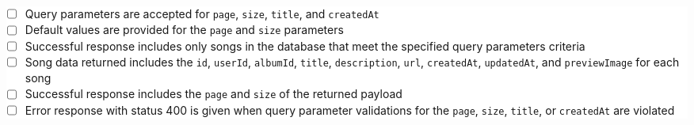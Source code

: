 - [ ] Query parameters are accepted for `page`, `size`, `title`, and `createdAt`
- [ ] Default values are provided for the `page` and `size` parameters
- [ ] Successful response includes only songs in the database that meet the
  specified query parameters criteria
- [ ] Song data returned includes the `id`, `userId`, `albumId`, `title`,
  `description`, `url`, `createdAt`, `updatedAt`, and `previewImage` for each
  song
- [ ] Successful response includes the `page` and `size` of the returned payload
- [ ] Error response with status 400 is given when query parameter validations
  for the `page`, `size`, `title`, or `createdAt` are violated